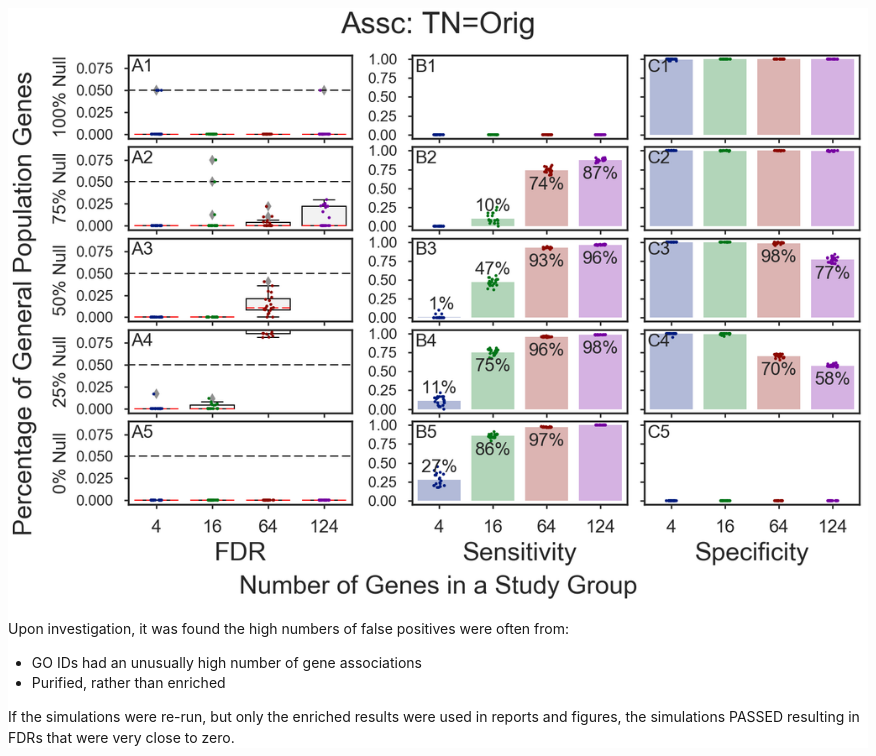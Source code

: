 ![FAIL_orig_pruneN_all](doc/md/images/fig1b_FAIL_goea_orig_noprune_ntn2_100to000_004to124_N00020_00020_humoral_rsp.png)

Upon investigation, it was found the high numbers of false positives were often from:
  * GO IDs had an unusually high number of gene associations
  * Purified, rather than enriched

If the simulations were re-run, but only the enriched results were used in reports and figures,
the simulations PASSED resulting in FDRs that were very close to zero.